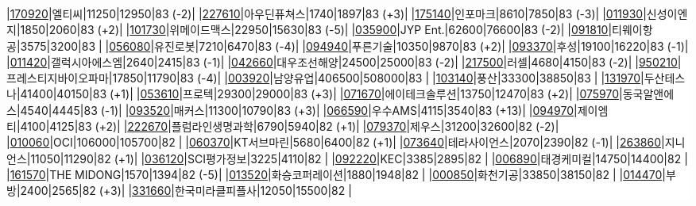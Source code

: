|[170920](https://finance.daum.net/quotes/A170920)|엘티씨|11250|12950|83 (-2)|
|[227610](https://finance.daum.net/quotes/A227610)|아우딘퓨쳐스|1740|1897|83 (+3)|
|[175140](https://finance.daum.net/quotes/A175140)|인포마크|8610|7850|83 (-3)|
|[011930](https://finance.daum.net/quotes/A011930)|신성이엔지|1850|2060|83 (+2)|
|[101730](https://finance.daum.net/quotes/A101730)|위메이드맥스|22950|15630|83 (-5)|
|[035900](https://finance.daum.net/quotes/A035900)|JYP Ent.|62600|76600|83 (-2)|
|[091810](https://finance.daum.net/quotes/A091810)|티웨이항공|3575|3200|83 |
|[056080](https://finance.daum.net/quotes/A056080)|유진로봇|7210|6470|83 (-4)|
|[094940](https://finance.daum.net/quotes/A094940)|푸른기술|10350|9870|83 (+2)|
|[093370](https://finance.daum.net/quotes/A093370)|후성|19100|16220|83 (-1)|
|[011420](https://finance.daum.net/quotes/A011420)|갤럭시아에스엠|2640|2415|83 (-1)|
|[042660](https://finance.daum.net/quotes/A042660)|대우조선해양|24500|25000|83 (-2)|
|[217500](https://finance.daum.net/quotes/A217500)|러셀|4680|4150|83 (-2)|
|[950210](https://finance.daum.net/quotes/A950210)|프레스티지바이오파마|17850|11790|83 (-4)|
|[003920](https://finance.daum.net/quotes/A003920)|남양유업|406500|508000|83 |
|[103140](https://finance.daum.net/quotes/A103140)|풍산|33300|38850|83 |
|[131970](https://finance.daum.net/quotes/A131970)|두산테스나|41400|40150|83 (+1)|
|[053610](https://finance.daum.net/quotes/A053610)|프로텍|29300|29000|83 (+3)|
|[071670](https://finance.daum.net/quotes/A071670)|에이테크솔루션|13750|12470|83 (+2)|
|[075970](https://finance.daum.net/quotes/A075970)|동국알앤에스|4540|4445|83 (-1)|
|[093520](https://finance.daum.net/quotes/A093520)|매커스|11300|10790|83 (+3)|
|[066590](https://finance.daum.net/quotes/A066590)|우수AMS|4115|3540|83 (+13)|
|[094970](https://finance.daum.net/quotes/A094970)|제이엠티|4100|4125|83 (+2)|
|[222670](https://finance.daum.net/quotes/A222670)|플럼라인생명과학|6790|5940|82 (+1)|
|[079370](https://finance.daum.net/quotes/A079370)|제우스|31200|32600|82 (-2)|
|[010060](https://finance.daum.net/quotes/A010060)|OCI|106000|105700|82 |
|[060370](https://finance.daum.net/quotes/A060370)|KT서브마린|5680|6400|82 (+1)|
|[073640](https://finance.daum.net/quotes/A073640)|테라사이언스|2070|2390|82 (-1)|
|[263860](https://finance.daum.net/quotes/A263860)|지니언스|11050|11290|82 (+1)|
|[036120](https://finance.daum.net/quotes/A036120)|SCI평가정보|3225|4110|82 |
|[092220](https://finance.daum.net/quotes/A092220)|KEC|3385|2895|82 |
|[006890](https://finance.daum.net/quotes/A006890)|태경케미컬|14750|14400|82 |
|[161570](https://finance.daum.net/quotes/A161570)|THE MIDONG|1570|1394|82 (-5)|
|[013520](https://finance.daum.net/quotes/A013520)|화승코퍼레이션|1880|1948|82 |
|[000850](https://finance.daum.net/quotes/A000850)|화천기공|33850|38150|82 |
|[014470](https://finance.daum.net/quotes/A014470)|부방|2400|2565|82 (+3)|
|[331660](https://finance.daum.net/quotes/A331660)|한국미라클피플사|12050|15500|82 |